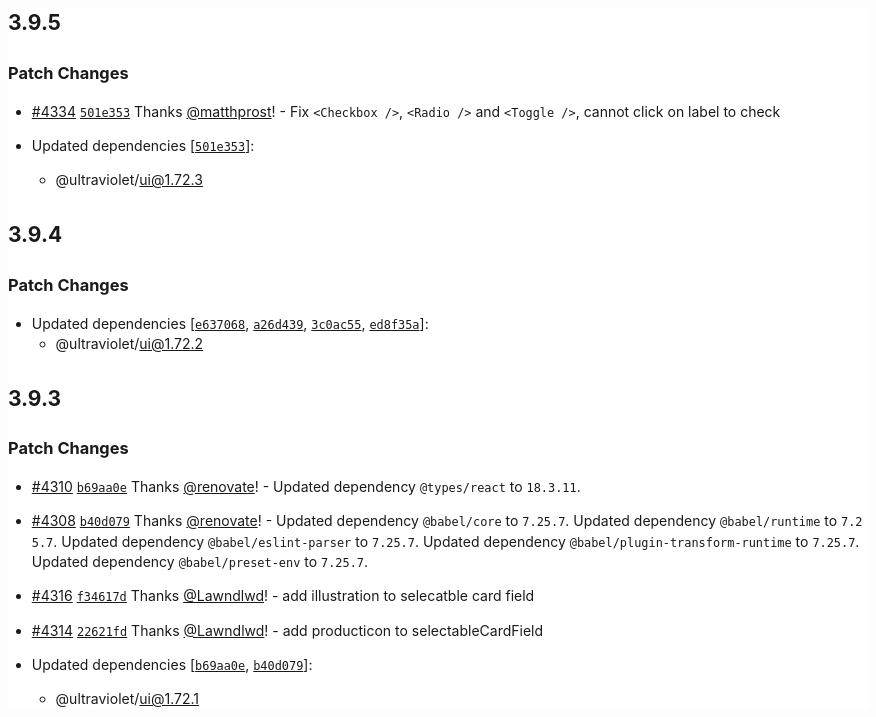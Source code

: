 ## 3.9.5

### Patch Changes

- [#4334](https://github.com/scaleway/ultraviolet/pull/4334) [`501e353`](https://github.com/scaleway/ultraviolet/commit/501e3532f3dc8e0ddecd58e3d30d63c9776a524d) Thanks [@matthprost](https://github.com/matthprost)! - Fix `<Checkbox />`, `<Radio />` and `<Toggle />`, cannot click on label to check

- Updated dependencies [[`501e353`](https://github.com/scaleway/ultraviolet/commit/501e3532f3dc8e0ddecd58e3d30d63c9776a524d)]:
  - @ultraviolet/ui@1.72.3

## 3.9.4

### Patch Changes

- Updated dependencies [[`e637068`](https://github.com/scaleway/ultraviolet/commit/e637068fe15b7c6d0792a1d05e1791d3e3b958ab), [`a26d439`](https://github.com/scaleway/ultraviolet/commit/a26d439c494ad24dbb857196f4430e657838bd8e), [`3c0ac55`](https://github.com/scaleway/ultraviolet/commit/3c0ac55291796453035a1c1c3aa0e0f07e0afd8d), [`ed8f35a`](https://github.com/scaleway/ultraviolet/commit/ed8f35aae233ee795311030aab81936ce99d2585)]:
  - @ultraviolet/ui@1.72.2

## 3.9.3

### Patch Changes

- [#4310](https://github.com/scaleway/ultraviolet/pull/4310) [`b69aa0e`](https://github.com/scaleway/ultraviolet/commit/b69aa0e1031f6f813427ef690f6fffdf015ae5c3) Thanks [@renovate](https://github.com/apps/renovate)! - Updated dependency `@types/react` to `18.3.11`.

- [#4308](https://github.com/scaleway/ultraviolet/pull/4308) [`b40d079`](https://github.com/scaleway/ultraviolet/commit/b40d0798711639d9cad2510aa32d34d6feb3a72f) Thanks [@renovate](https://github.com/apps/renovate)! - Updated dependency `@babel/core` to `7.25.7`.
  Updated dependency `@babel/runtime` to `7.25.7`.
  Updated dependency `@babel/eslint-parser` to `7.25.7`.
  Updated dependency `@babel/plugin-transform-runtime` to `7.25.7`.
  Updated dependency `@babel/preset-env` to `7.25.7`.

- [#4316](https://github.com/scaleway/ultraviolet/pull/4316) [`f34617d`](https://github.com/scaleway/ultraviolet/commit/f34617d067c4894b03653c322ffa15fec2a63cde) Thanks [@Lawndlwd](https://github.com/Lawndlwd)! - add illustration to selecatble card field

- [#4314](https://github.com/scaleway/ultraviolet/pull/4314) [`22621fd`](https://github.com/scaleway/ultraviolet/commit/22621fd79888c022ebb5b8c363f31ecf773ba141) Thanks [@Lawndlwd](https://github.com/Lawndlwd)! - add producticon to selectableCardField

- Updated dependencies [[`b69aa0e`](https://github.com/scaleway/ultraviolet/commit/b69aa0e1031f6f813427ef690f6fffdf015ae5c3), [`b40d079`](https://github.com/scaleway/ultraviolet/commit/b40d0798711639d9cad2510aa32d34d6feb3a72f)]:
  - @ultraviolet/ui@1.72.1
